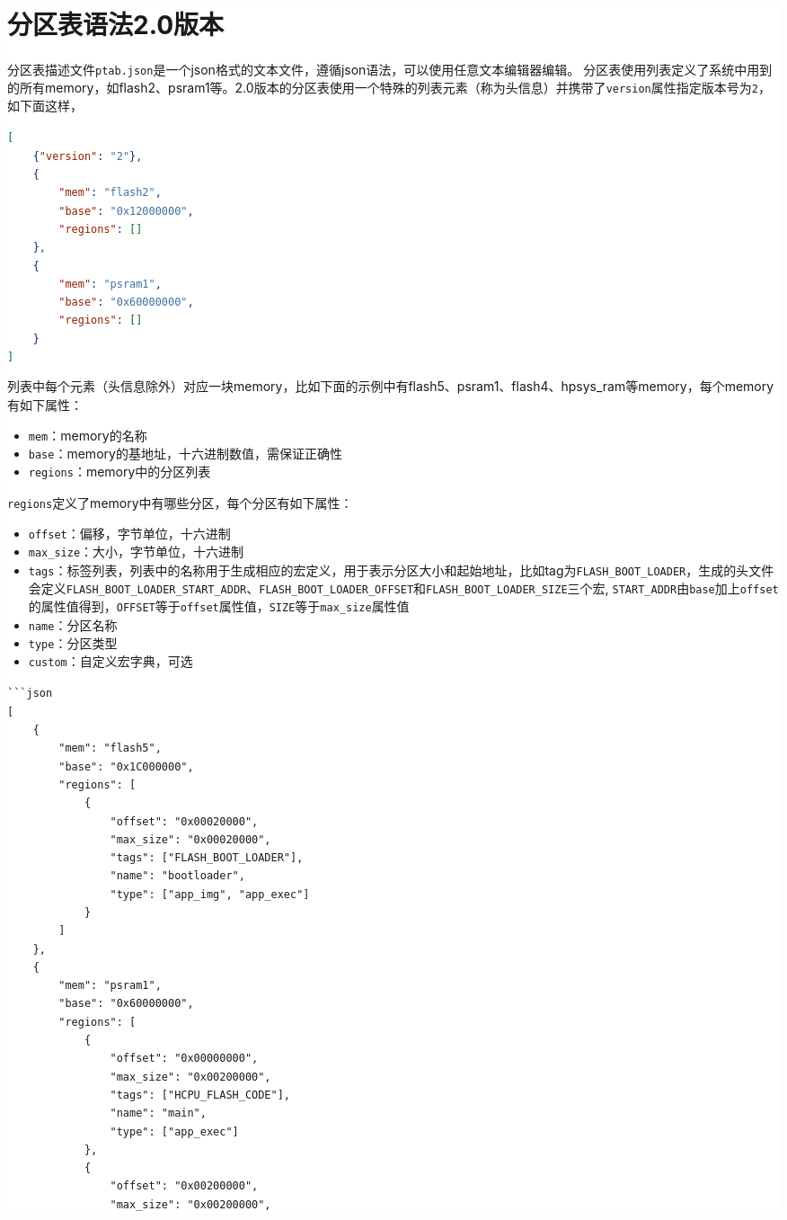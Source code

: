 # 分区表语法2.0版本
分区表描述文件`ptab.json`是一个json格式的文本文件，遵循json语法，可以使用任意文本编辑器编辑。
分区表使用列表定义了系统中用到的所有memory，如flash2、psram1等。2.0版本的分区表使用一个特殊的列表元素（称为头信息）并携带了`version`属性指定版本号为`2`，如下面这样，
```json
[
    {"version": "2"},
    {
        "mem": "flash2", 
        "base": "0x12000000", 
        "regions": []
    },
    {
        "mem": "psram1", 
        "base": "0x60000000", 
        "regions": []
    }    
]    
```

列表中每个元素（头信息除外）对应一块memory，比如下面的示例中有flash5、psram1、flash4、hpsys_ram等memory，每个memory有如下属性：
- `mem`：memory的名称
- `base`：memory的基地址，十六进制数值，需保证正确性
- `regions`：memory中的分区列表

`regions`定义了memory中有哪些分区，每个分区有如下属性：
- `offset`：偏移，字节单位，十六进制
- `max_size`：大小，字节单位，十六进制
- `tags`：标签列表，列表中的名称用于生成相应的宏定义，用于表示分区大小和起始地址，比如tag为`FLASH_BOOT_LOADER`，生成的头文件会定义`FLASH_BOOT_LOADER_START_ADDR`、`FLASH_BOOT_LOADER_OFFSET`和`FLASH_BOOT_LOADER_SIZE`三个宏, `START_ADDR`由`base`加上`offset`的属性值得到，`OFFSET`等于`offset`属性值，`SIZE`等于`max_size`属性值
- `name`：分区名称
- `type`：分区类型
- `custom`：自定义宏字典，可选


````{dropdown} ptab.json示例
```json
[
    {
        "mem": "flash5", 
        "base": "0x1C000000", 
        "regions": [
            {
                "offset": "0x00020000", 
                "max_size": "0x00020000", 
                "tags": ["FLASH_BOOT_LOADER"], 
                "name": "bootloader",
                "type": ["app_img", "app_exec"]
            }
        ]
    }, 
    {
        "mem": "psram1", 
        "base": "0x60000000", 
        "regions": [
            {
                "offset": "0x00000000", 
                "max_size": "0x00200000", 
                "tags": ["HCPU_FLASH_CODE"],
                "name": "main",
                "type": ["app_exec"]
            }, 
            {
                "offset": "0x00200000", 
                "max_size": "0x00200000", 
````